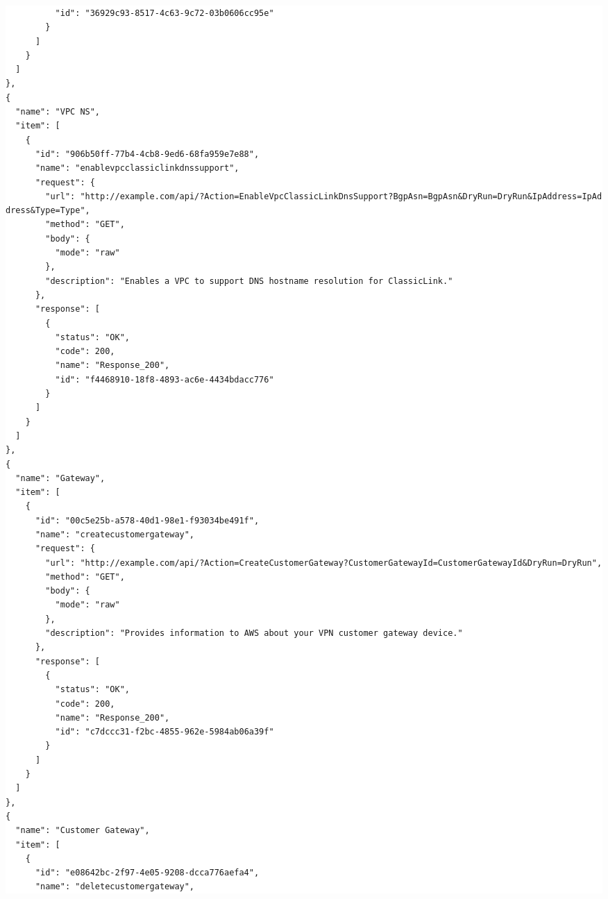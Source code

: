               "id": "36929c93-8517-4c63-9c72-03b0606cc95e"
            }
          ]
        }
      ]
    },
    {
      "name": "VPC NS",
      "item": [
        {
          "id": "906b50ff-77b4-4cb8-9ed6-68fa959e7e88",
          "name": "enablevpcclassiclinkdnssupport",
          "request": {
            "url": "http://example.com/api/?Action=EnableVpcClassicLinkDnsSupport?BgpAsn=BgpAsn&DryRun=DryRun&IpAddress=IpAddress&Type=Type",
            "method": "GET",
            "body": {
              "mode": "raw"
            },
            "description": "Enables a VPC to support DNS hostname resolution for ClassicLink."
          },
          "response": [
            {
              "status": "OK",
              "code": 200,
              "name": "Response_200",
              "id": "f4468910-18f8-4893-ac6e-4434bdacc776"
            }
          ]
        }
      ]
    },
    {
      "name": "Gateway",
      "item": [
        {
          "id": "00c5e25b-a578-40d1-98e1-f93034be491f",
          "name": "createcustomergateway",
          "request": {
            "url": "http://example.com/api/?Action=CreateCustomerGateway?CustomerGatewayId=CustomerGatewayId&DryRun=DryRun",
            "method": "GET",
            "body": {
              "mode": "raw"
            },
            "description": "Provides information to AWS about your VPN customer gateway device."
          },
          "response": [
            {
              "status": "OK",
              "code": 200,
              "name": "Response_200",
              "id": "c7dccc31-f2bc-4855-962e-5984ab06a39f"
            }
          ]
        }
      ]
    },
    {
      "name": "Customer Gateway",
      "item": [
        {
          "id": "e08642bc-2f97-4e05-9208-dcca776aefa4",
          "name": "deletecustomergateway",